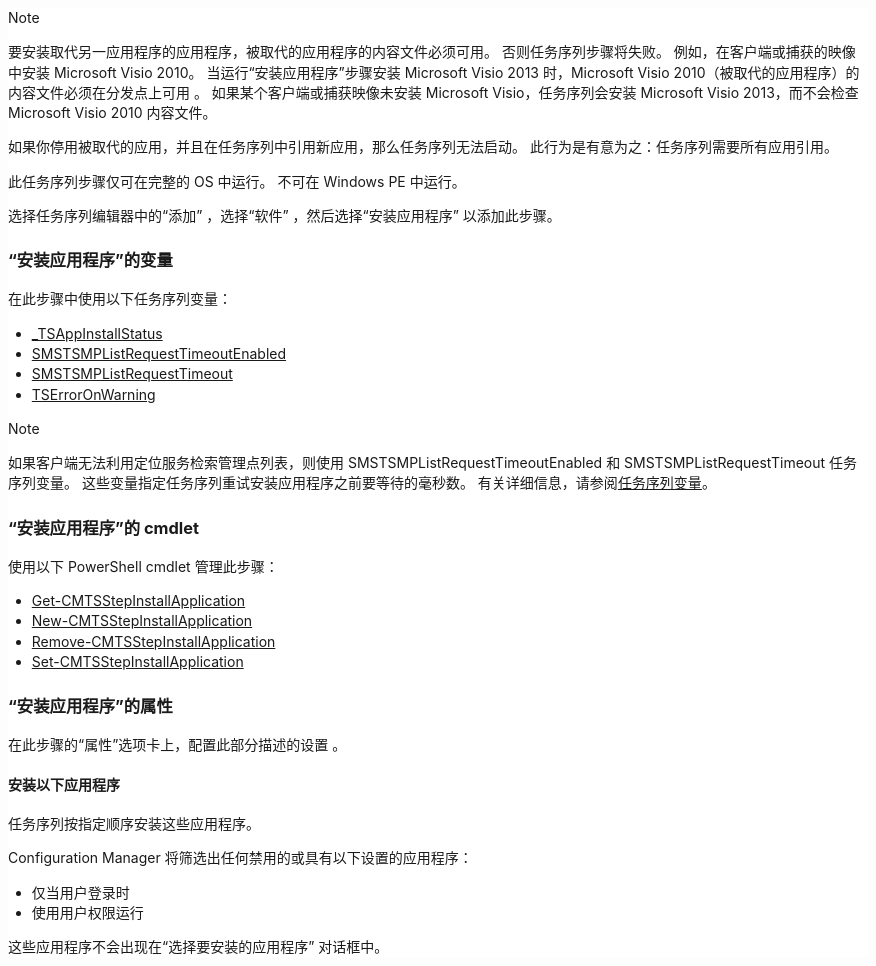 > [!NOTE]  
> 要安装取代另一应用程序的应用程序，被取代的应用程序的内容文件必须可用。 否则任务序列步骤将失败。 例如，在客户端或捕获的映像中安装 Microsoft Visio 2010。 当运行“安装应用程序”步骤安装 Microsoft Visio 2013 时，Microsoft Visio 2010（被取代的应用程序）的内容文件必须在分发点上可用  。 如果某个客户端或捕获映像未安装 Microsoft Visio，任务序列会安装 Microsoft Visio 2013，而不会检查 Microsoft Visio 2010 内容文件。  
>
> 如果你停用被取代的应用，并且在任务序列中引用新应用，那么任务序列无法启动。
此行为是有意为之：任务序列需要所有应用引用。  

此任务序列步骤仅可在完整的 OS 中运行。 不可在 Windows PE 中运行。  

选择任务序列编辑器中的“添加”  ，选择“软件”  ，然后选择“安装应用程序”  以添加此步骤。

### <a name="variables-for-install-application"></a>“安装应用程序”的变量

在此步骤中使用以下任务序列变量：  

- [_TSAppInstallStatus](task-sequence-variables.md#TSAppInstallStatus)  
- [SMSTSMPListRequestTimeoutEnabled](task-sequence-variables.md#SMSTSMPListRequestTimeoutEnabled)  
- [SMSTSMPListRequestTimeout](task-sequence-variables.md#SMSTSMPListRequestTimeout)  
- [TSErrorOnWarning](task-sequence-variables.md#TSErrorOnWarning)  

> [!NOTE]  
> 如果客户端无法利用定位服务检索管理点列表，则使用 SMSTSMPListRequestTimeoutEnabled  和 SMSTSMPListRequestTimeout  任务序列变量。 这些变量指定任务序列重试安装应用程序之前要等待的毫秒数。 有关详细信息，请参阅[任务序列变量](task-sequence-variables.md)。

### <a name="cmdlets-for-install-application"></a>“安装应用程序”的 cmdlet

使用以下 PowerShell cmdlet 管理此步骤：

- [Get-CMTSStepInstallApplication](https://docs.microsoft.com/powershell/module/configurationmanager/get-cmtsstepinstallapplication?view=sccm-ps)
- [New-CMTSStepInstallApplication](https://docs.microsoft.com/powershell/module/configurationmanager/new-cmtsstepinstallapplication?view=sccm-ps)
- [Remove-CMTSStepInstallApplication](https://docs.microsoft.com/powershell/module/configurationmanager/remove-cmtsstepinstallapplication?view=sccm-ps)
- [Set-CMTSStepInstallApplication](https://docs.microsoft.com/powershell/module/configurationmanager/set-cmtsstepinstallapplication?view=sccm-ps)

### <a name="properties-for-install-application"></a>“安装应用程序”的属性

在此步骤的“属性”选项卡上，配置此部分描述的设置  。  

#### <a name="install-the-following-applications"></a>安装以下应用程序

任务序列按指定顺序安装这些应用程序。  

Configuration Manager 将筛选出任何禁用的或具有以下设置的应用程序：  

- 仅当用户登录时  
- 使用用户权限运行  

这些应用程序不会出现在“选择要安装的应用程序”  对话框中。
